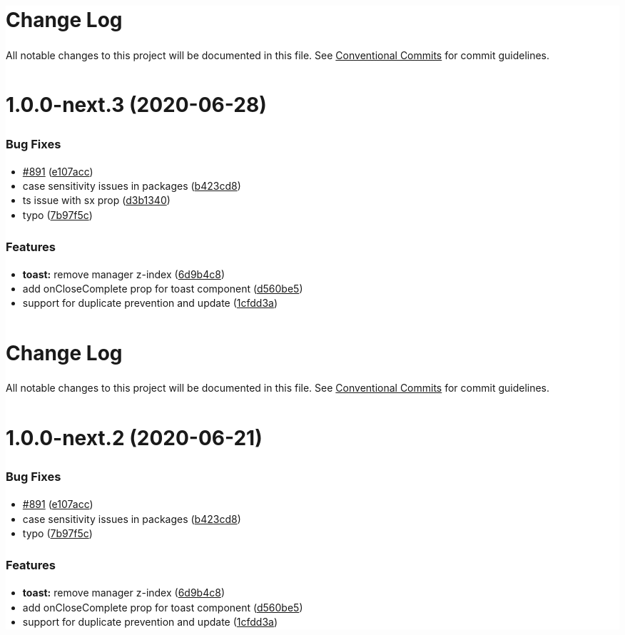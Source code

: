# Change Log

All notable changes to this project will be documented in this file. See
[Conventional Commits](https://conventionalcommits.org) for commit guidelines.

# 1.0.0-next.3 (2020-06-28)

### Bug Fixes

- [#891](https://github.com/chakra-ui/chakra-ui/issues/891)
  ([e107acc](https://github.com/chakra-ui/chakra-ui/commit/e107acc8487898a965b0d695c1da71f46fc56d5e))
- case sensitivity issues in packages
  ([b423cd8](https://github.com/chakra-ui/chakra-ui/commit/b423cd88f0ede7e37b9a9eaec63cacfc1e9e5221))
- ts issue with sx prop
  ([d3b1340](https://github.com/chakra-ui/chakra-ui/commit/d3b1340cb255937927b4d4c56ce218141570b951))
- typo
  ([7b97f5c](https://github.com/chakra-ui/chakra-ui/commit/7b97f5cf500344df60692b71dcec7de9c1bd8be1))

### Features

- **toast:** remove manager z-index
  ([6d9b4c8](https://github.com/chakra-ui/chakra-ui/commit/6d9b4c8e19d39573e3ff0294cbfb3fd7309f81ea))
- add onCloseComplete prop for toast component
  ([d560be5](https://github.com/chakra-ui/chakra-ui/commit/d560be5654551e1e03213ff71002e2e3b623e6c4))
- support for duplicate prevention and update
  ([1cfdd3a](https://github.com/chakra-ui/chakra-ui/commit/1cfdd3a8fb8fc14e2746c4925d3a7353ad60e6de))

# Change Log

All notable changes to this project will be documented in this file. See
[Conventional Commits](https://conventionalcommits.org) for commit guidelines.

# 1.0.0-next.2 (2020-06-21)

### Bug Fixes

- [#891](https://github.com/chakra-ui/chakra-ui/issues/891)
  ([e107acc](https://github.com/chakra-ui/chakra-ui/commit/e107acc8487898a965b0d695c1da71f46fc56d5e))
- case sensitivity issues in packages
  ([b423cd8](https://github.com/chakra-ui/chakra-ui/commit/b423cd88f0ede7e37b9a9eaec63cacfc1e9e5221))
- typo
  ([7b97f5c](https://github.com/chakra-ui/chakra-ui/commit/7b97f5cf500344df60692b71dcec7de9c1bd8be1))

### Features

- **toast:** remove manager z-index
  ([6d9b4c8](https://github.com/chakra-ui/chakra-ui/commit/6d9b4c8e19d39573e3ff0294cbfb3fd7309f81ea))
- add onCloseComplete prop for toast component
  ([d560be5](https://github.com/chakra-ui/chakra-ui/commit/d560be5654551e1e03213ff71002e2e3b623e6c4))
- support for duplicate prevention and update
  ([1cfdd3a](https://github.com/chakra-ui/chakra-ui/commit/1cfdd3a8fb8fc14e2746c4925d3a7353ad60e6de))
